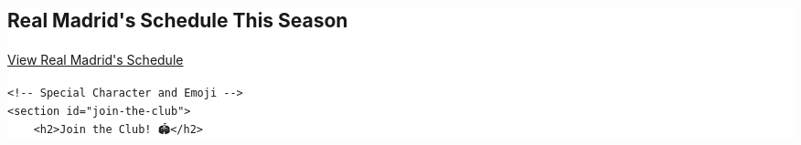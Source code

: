 <h2>Real Madrid's Schedule This Season</h2>
<a href="https://www.realmadrid.com/en/football/schedule" target="_self">View Real Madrid's Schedule</a>

    <!-- Special Character and Emoji -->
    <section id="join-the-club">
        <h2>Join the Club! 🏟️</h2>
        
   
</body>
</html>
